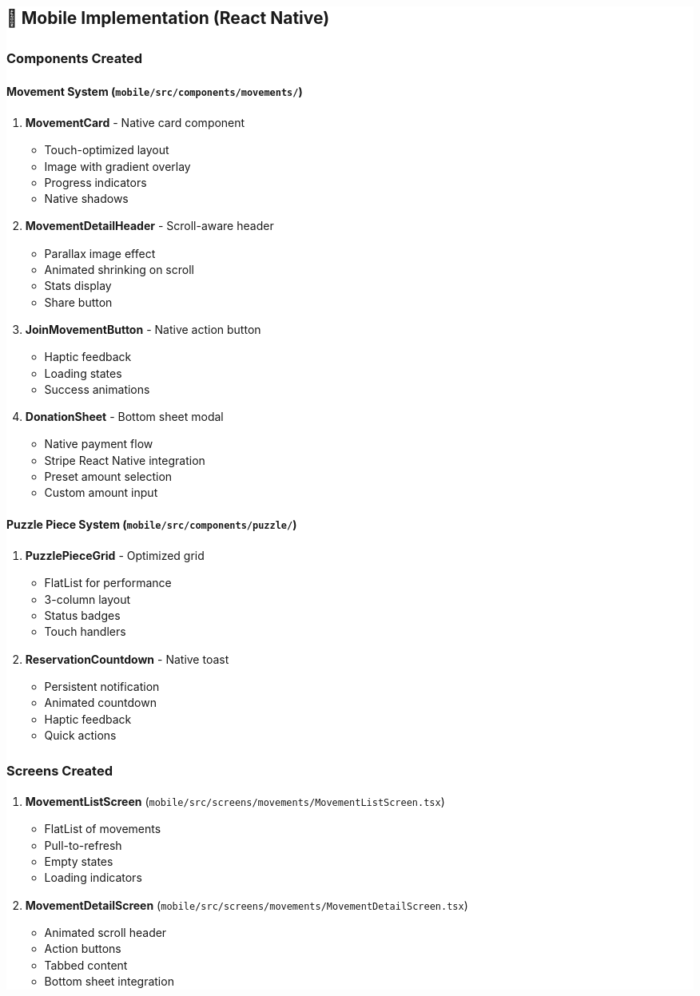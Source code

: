 ## 📱 Mobile Implementation (React Native)

### Components Created

#### Movement System (`mobile/src/components/movements/`)

1. **MovementCard** - Native card component
   - Touch-optimized layout
   - Image with gradient overlay
   - Progress indicators
   - Native shadows

2. **MovementDetailHeader** - Scroll-aware header
   - Parallax image effect
   - Animated shrinking on scroll
   - Stats display
   - Share button

3. **JoinMovementButton** - Native action button
   - Haptic feedback
   - Loading states
   - Success animations

4. **DonationSheet** - Bottom sheet modal
   - Native payment flow
   - Stripe React Native integration
   - Preset amount selection
   - Custom amount input

#### Puzzle Piece System (`mobile/src/components/puzzle/`)

1. **PuzzlePieceGrid** - Optimized grid
   - FlatList for performance
   - 3-column layout
   - Status badges
   - Touch handlers

2. **ReservationCountdown** - Native toast
   - Persistent notification
   - Animated countdown
   - Haptic feedback
   - Quick actions

### Screens Created

1. **MovementListScreen** (`mobile/src/screens/movements/MovementListScreen.tsx`)
   - FlatList of movements
   - Pull-to-refresh
   - Empty states
   - Loading indicators

2. **MovementDetailScreen** (`mobile/src/screens/movements/MovementDetailScreen.tsx`)
   - Animated scroll header
   - Action buttons
   - Tabbed content
   - Bottom sheet integration
